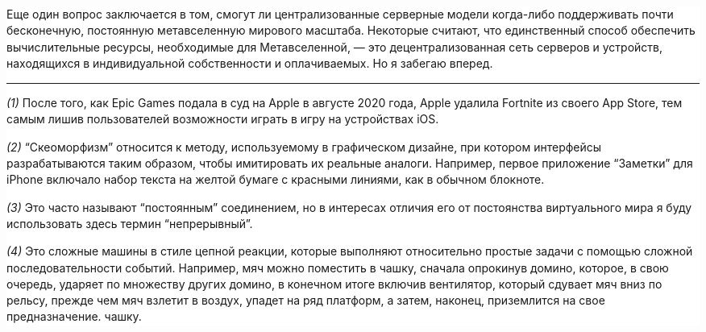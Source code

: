 Еще один вопрос заключается в том, смогут ли централизованные серверные модели когда-либо поддерживать почти бесконечную, постоянную метавселенную мирового масштаба. Некоторые считают, что единственный способ обеспечить вычислительные ресурсы, необходимые для Метавселенной, — это децентрализованная сеть серверов и устройств, находящихся в индивидуальной собственности и оплачиваемых. Но я забегаю вперед.
***
*(1)*
После того, как Epic Games подала в суд на Apple в августе 2020 года, Apple удалила Fortnite из своего App Store, тем самым лишив пользователей возможности играть в игру на устройствах iOS.

*(2)*
“Скеоморфизм” относится к методу, используемому в графическом дизайне, при котором интерфейсы разрабатываются таким образом, чтобы имитировать их реальные аналоги. Например, первое приложение “Заметки” для iPhone включало набор текста на желтой бумаге с красными линиями, как в обычном блокноте.

*(3)*
Это часто называют “постоянным” соединением, но в интересах отличия его от постоянства виртуального мира я буду использовать здесь термин “непрерывный”.

*(4)*
Это сложные машины в стиле цепной реакции, которые выполняют относительно простые задачи с помощью сложной последовательности событий. Например, мяч можно поместить в чашку, сначала опрокинув домино, которое, в свою очередь, ударяет по множеству других домино, в конечном итоге включив вентилятор, который сдувает мяч вниз по рельсу, прежде чем мяч взлетит в воздух, упадет на ряд платформ, а затем, наконец, приземлится на свое предназначение. чашку.